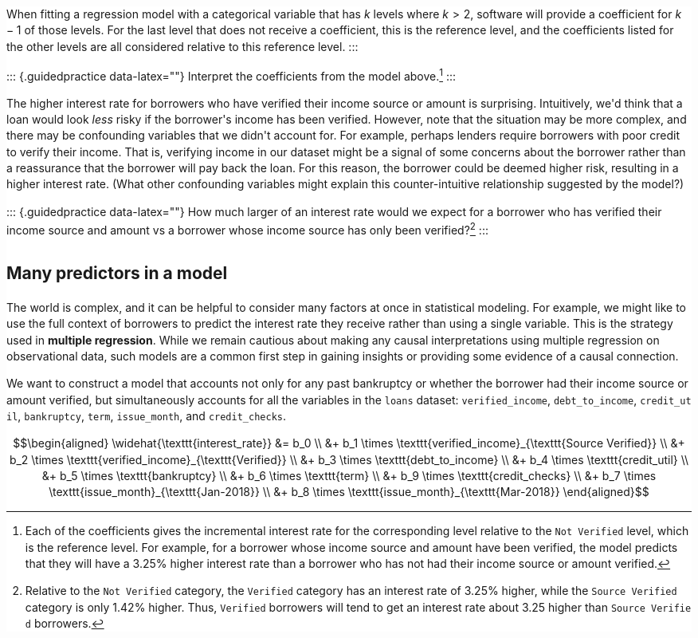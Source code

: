 When fitting a regression model with a categorical variable that has $k$ levels where $k > 2$, software will provide a coefficient for $k - 1$ of those levels.
For the last level that does not receive a coefficient, this is the reference level, and the coefficients listed for the other levels are all considered relative to this reference level.
:::

::: {.guidedpractice data-latex=""}
Interpret the coefficients from the model above.[^model-mlr-2]
:::

[^model-mlr-2]: Each of the coefficients gives the incremental interest rate for the corresponding level relative to the `Not Verified` level, which is the reference level.
    For example, for a borrower whose income source and amount have been verified, the model predicts that they will have a 3.25% higher interest rate than a borrower who has not had their income source or amount verified.

The higher interest rate for borrowers who have verified their income source or amount is surprising.
Intuitively, we'd think that a loan would look *less* risky if the borrower's income has been verified.
However, note that the situation may be more complex, and there may be confounding variables that we didn't account for.
For example, perhaps lenders require borrowers with poor credit to verify their income.
That is, verifying income in our dataset might be a signal of some concerns about the borrower rather than a reassurance that the borrower will pay back the loan.
For this reason, the borrower could be deemed higher risk, resulting in a higher interest rate.
(What other confounding variables might explain this counter-intuitive relationship suggested by the model?)

::: {.guidedpractice data-latex=""}
How much larger of an interest rate would we expect for a borrower who has verified their income source and amount vs a borrower whose income source has only been verified?[^model-mlr-3]
:::

[^model-mlr-3]: Relative to the `Not Verified` category, the `Verified` category has an interest rate of 3.25% higher, while the `Source Verified` category is only 1.42% higher.
    Thus, `Verified` borrowers will tend to get an interest rate about $3.25% - 1.42% = 1.83%$ higher than `Source Verified` borrowers.

## Many predictors in a model

The world is complex, and it can be helpful to consider many factors at once in statistical modeling.
For example, we might like to use the full context of borrowers to predict the interest rate they receive rather than using a single variable.
This is the strategy used in **multiple regression**.
While we remain cautious about making any causal interpretations using multiple regression on observational data, such models are a common first step in gaining insights or providing some evidence of a causal connection.



We want to construct a model that accounts not only for any past bankruptcy or whether the borrower had their income source or amount verified, but simultaneously accounts for all the variables in the `loans` dataset: `verified_income`, `debt_to_income`, `credit_util`, `bankruptcy`, `term`, `issue_month`, and `credit_checks`.

$$\begin{aligned}
\widehat{\texttt{interest_rate}} &= b_0 \\
&+ b_1 \times \texttt{verified_income}_{\texttt{Source Verified}} \\
&+ b_2 \times \texttt{verified_income}_{\texttt{Verified}} \\
&+ b_3 \times \texttt{debt_to_income} \\
&+ b_4 \times \texttt{credit_util} \\
&+ b_5 \times \texttt{bankruptcy} \\
&+ b_6 \times \texttt{term} \\
&+ b_9 \times \texttt{credit_checks} \\
&+ b_7 \times \texttt{issue_month}_{\texttt{Jan-2018}} \\
&+ b_8 \times \texttt{issue_month}_{\texttt{Mar-2018}}
\end{aligned}$$


[^model-mlr-1]: When `verified_income` takes a value of `Verified`, then the corresponding variable takes a value of 1 while the other is 0: $11.10 + 1.42 \times 0 + 3.25 \times 1 = 14.35.$ The average interest rate for these borrowers is 14.35%.
[^model-mlr-4]: All else held constant, for each additional inquiry into the applicant's credit during the last 12 months, we would expect the interest rate for the loan to be higher, on average, by 0.23 points.
[^model-mlr-5]: To compute the residual, we first need the predicted value, which we compute by plugging values into the equation from earlier.
[^model-mlr-6]: Many of the variables do take a value 0 for at least one data point, and for those variables, it is reasonable.
[^model-mlr-7]: $R^2 = 1 - \frac{18.53}{25.01} = 0.2591$.
[^model-mlr-8]: $R_{adj}^2 = 1 - \frac{18.53}{25.01}\times \frac{10000-1}{1000-9-1} = 0.2584$.
[^model-mlr-9]: The unadjusted $R^2$ would stay the same and the adjusted $R^2$ would go down.